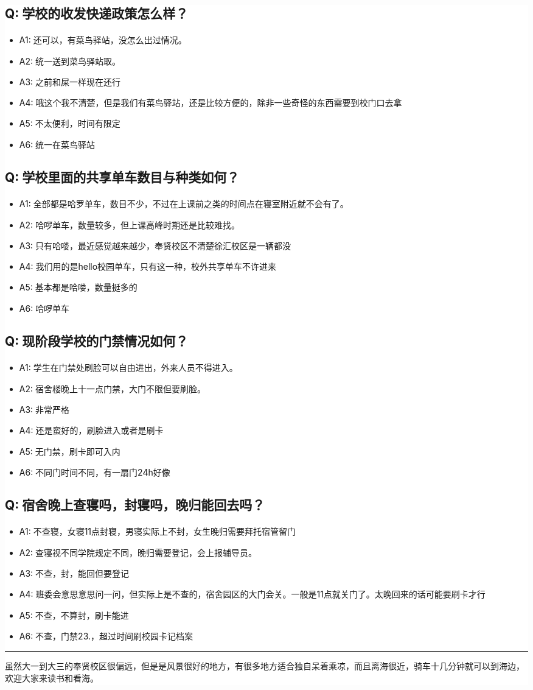 ## Q: 学校的收发快递政策怎么样？

- A1: 还可以，有菜鸟驿站，没怎么出过情况。

- A2: 统一送到菜鸟驿站取。

- A3: 之前和屎一样现在还行

- A4: 哦这个我不清楚，但是我们有菜鸟驿站，还是比较方便的，除非一些奇怪的东西需要到校门口去拿

- A5: 不太便利，时间有限定

- A6: 统一在菜鸟驿站

## Q: 学校里面的共享单车数目与种类如何？

- A1: 全部都是哈罗单车，数目不少，不过在上课前之类的时间点在寝室附近就不会有了。

- A2: 哈啰单车，数量较多，但上课高峰时期还是比较难找。

- A3: 只有哈喽，最近感觉越来越少，奉贤校区不清楚徐汇校区是一辆都没

- A4: 我们用的是hello校园单车，只有这一种，校外共享单车不许进来

- A5: 基本都是哈喽，数量挺多的

- A6: 哈啰单车

## Q: 现阶段学校的门禁情况如何？

- A1: 学生在门禁处刷脸可以自由进出，外来人员不得进入。

- A2: 宿舍楼晚上十一点门禁，大门不限但要刷脸。

- A3: 非常严格

- A4: 还是蛮好的，刷脸进入或者是刷卡

- A5: 无门禁，刷卡即可入内

- A6: 不同门时间不同，有一扇门24h好像

## Q: 宿舍晚上查寝吗，封寝吗，晚归能回去吗？

- A1: 不查寝，女寝11点封寝，男寝实际上不封，女生晚归需要拜托宿管留门

- A2: 查寝视不同学院规定不同，晚归需要登记，会上报辅导员。

- A3: 不查，封，能回但要登记

- A4: 班委会意思意思问一问，但实际上是不查的，宿舍园区的大门会关。一般是11点就关门了。太晚回来的话可能要刷卡才行

- A5: 不查，不算封，刷卡能进

- A6: 不查，门禁23.，超过时间刷校园卡记档案

***

虽然大一到大三的奉贤校区很偏远，但是是风景很好的地方，有很多地方适合独自呆着乘凉，而且离海很近，骑车十几分钟就可以到海边，欢迎大家来读书和看海。
